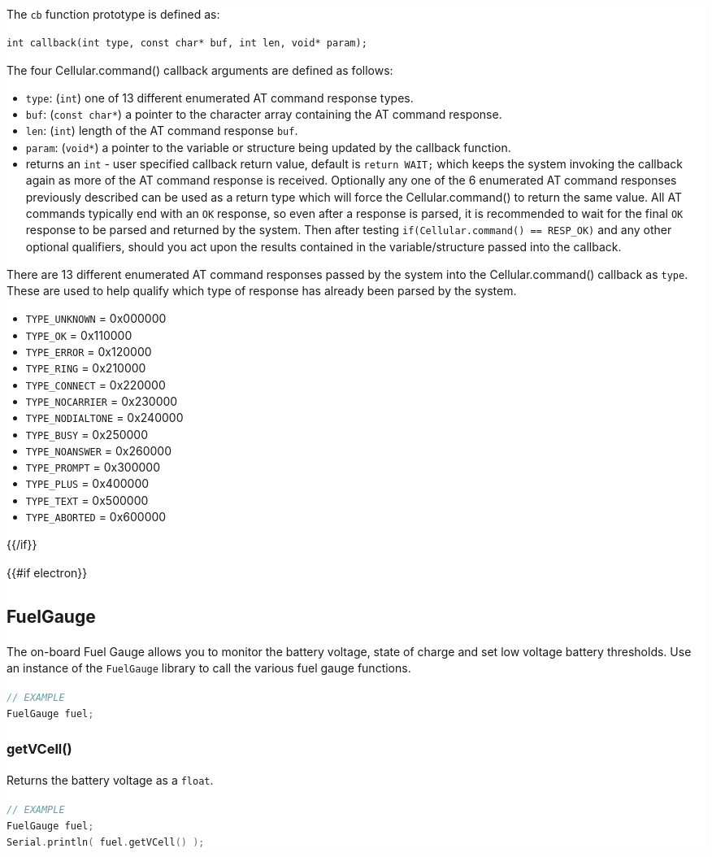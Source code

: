 The `cb` function prototype is defined as:

`int callback(int type, const char* buf, int len, void* param);`

The four Cellular.command() callback arguments are defined as follows:

- `type`: (`int`) one of 13 different enumerated AT command response types.
- `buf`: (`const char*`) a pointer to the character array containing the AT command response.
- `len`: (`int`) length of the AT command response `buf`.
- `param`: (`void*`) a pointer to the variable or structure being updated by the callback function.
- returns an `int` - user specified callback return value, default is `return WAIT;` which keeps the system invoking the callback again as more of the AT command response is received.  Optionally any one of the 6 enumerated AT command responses previously described can be used as a return type which will force the Cellular.command() to return the same value. All AT commands typically end with an `OK` response, so even after a response is parsed, it is recommended to wait for the final `OK` response to be parsed and returned by the system. Then after testing `if(Cellular.command() == RESP_OK)` and any other optional qualifiers, should you act upon the results contained in the variable/structure passed into the callback.

There are 13 different enumerated AT command responses passed by the system into the Cellular.command() callback as `type`. These are used to help qualify which type of response has already been parsed by the system.

- `TYPE_UNKNOWN`    = 0x000000
- `TYPE_OK`         = 0x110000
- `TYPE_ERROR`      = 0x120000
- `TYPE_RING`       = 0x210000
- `TYPE_CONNECT`    = 0x220000
- `TYPE_NOCARRIER`  = 0x230000
- `TYPE_NODIALTONE` = 0x240000
- `TYPE_BUSY`       = 0x250000
- `TYPE_NOANSWER`   = 0x260000
- `TYPE_PROMPT`     = 0x300000
- `TYPE_PLUS`       = 0x400000
- `TYPE_TEXT`       = 0x500000
- `TYPE_ABORTED`    = 0x600000

{{/if}}


{{#if electron}}
## FuelGauge
The on-board Fuel Gauge allows you to monitor the battery voltage, state of charge and set low voltage battery thresholds. Use an instance of the `FuelGauge` library to call the various fuel gauge functions.

```C++
// EXAMPLE
FuelGauge fuel;
```

### getVCell()
Returns the battery voltage as a `float`.

```C++
// EXAMPLE
FuelGauge fuel;
Serial.println( fuel.getVCell() );
```
